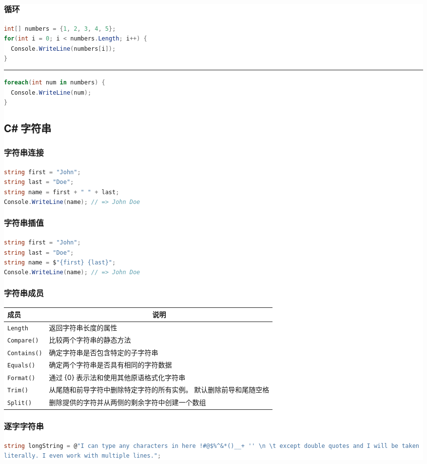 ### 循环

```cs
int[] numbers = {1, 2, 3, 4, 5};
for(int i = 0; i < numbers.Length; i++) {
  Console.WriteLine(numbers[i]);
}
```

---

```cs
foreach(int num in numbers) {
  Console.WriteLine(num);
}
```

C# 字符串
----------------

### 字符串连接

```cs
string first = "John";
string last = "Doe";
string name = first + " " + last;
Console.WriteLine(name); // => John Doe
```

### 字符串插值

```cs
string first = "John";
string last = "Doe";
string name = $"{first} {last}";
Console.WriteLine(name); // => John Doe
```

### 字符串成员


成员 | 说明
:- | -
`Length`    | 返回字符串长度的属性
`Compare()`   | 比较两个字符串的静态方法
`Contains()`  | 确定字符串是否包含特定的子字符串
`Equals()`    | 确定两个字符串是否具有相同的字符数据
`Format()`    | 通过 {0} 表示法和使用其他原语格式化字符串
`Trim()`      | 从尾随和前导字符中删除特定字符的所有实例。 默认删除前导和尾随空格
`Split()`     | 删除提供的字符并从两侧的剩余字符中创建一个数组


### 逐字字符串

```cs showLineNumbers
string longString = @"I can type any characters in here !#@$%^&*()__+ '' \n \t except double quotes and I will be taken literally. I even work with multiple lines.";
```
